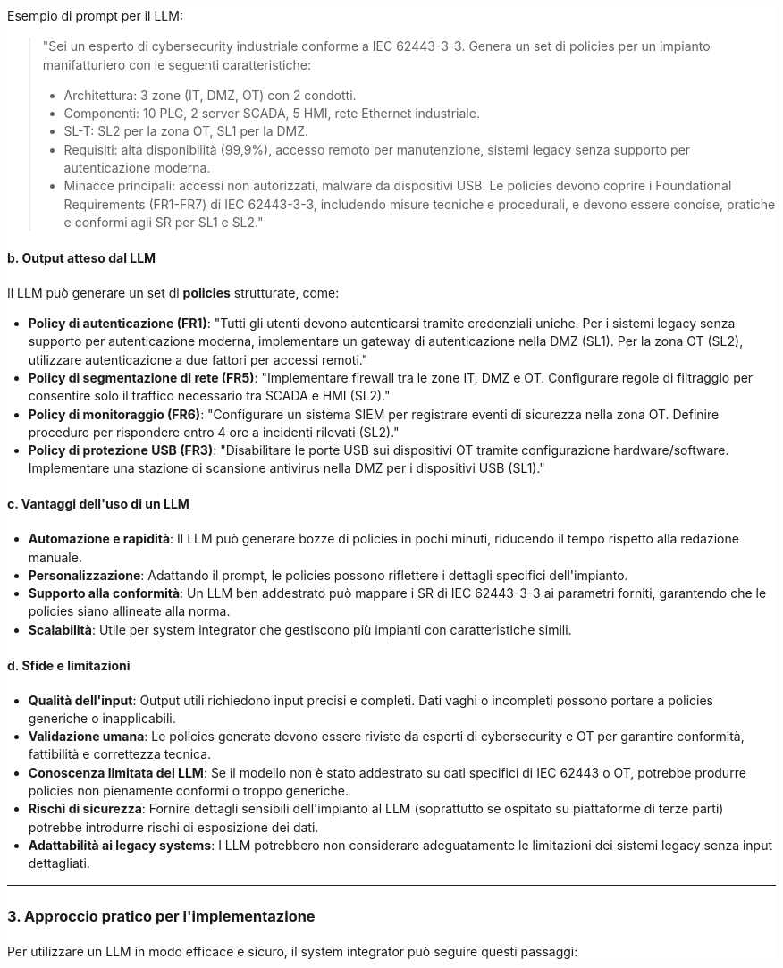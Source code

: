 Esempio di prompt per il LLM:
> "Sei un esperto di cybersecurity industriale conforme a IEC 62443-3-3. Genera un set di policies per un impianto manifatturiero con le seguenti caratteristiche: 
> - Architettura: 3 zone (IT, DMZ, OT) con 2 condotti.
> - Componenti: 10 PLC, 2 server SCADA, 5 HMI, rete Ethernet industriale.
> - SL-T: SL2 per la zona OT, SL1 per la DMZ.
> - Requisiti: alta disponibilità (99,9%), accesso remoto per manutenzione, sistemi legacy senza supporto per autenticazione moderna.
> - Minacce principali: accessi non autorizzati, malware da dispositivi USB.
> Le policies devono coprire i Foundational Requirements (FR1-FR7) di IEC 62443-3-3, includendo misure tecniche e procedurali, e devono essere concise, pratiche e conformi agli SR per SL1 e SL2."

#### **b. Output atteso dal LLM**
Il LLM può generare un set di **policies** strutturate, come:
- **Policy di autenticazione (FR1)**: "Tutti gli utenti devono autenticarsi tramite credenziali uniche. Per i sistemi legacy senza supporto per autenticazione moderna, implementare un gateway di autenticazione nella DMZ (SL1). Per la zona OT (SL2), utilizzare autenticazione a due fattori per accessi remoti."
- **Policy di segmentazione di rete (FR5)**: "Implementare firewall tra le zone IT, DMZ e OT. Configurare regole di filtraggio per consentire solo il traffico necessario tra SCADA e HMI (SL2)."
- **Policy di monitoraggio (FR6)**: "Configurare un sistema SIEM per registrare eventi di sicurezza nella zona OT. Definire procedure per rispondere entro 4 ore a incidenti rilevati (SL2)."
- **Policy di protezione USB (FR3)**: "Disabilitare le porte USB sui dispositivi OT tramite configurazione hardware/software. Implementare una stazione di scansione antivirus nella DMZ per i dispositivi USB (SL1)."

#### **c. Vantaggi dell'uso di un LLM**
- **Automazione e rapidità**: Il LLM può generare bozze di policies in pochi minuti, riducendo il tempo rispetto alla redazione manuale.
- **Personalizzazione**: Adattando il prompt, le policies possono riflettere i dettagli specifici dell'impianto.
- **Supporto alla conformità**: Un LLM ben addestrato può mappare i SR di IEC 62443-3-3 ai parametri forniti, garantendo che le policies siano allineate alla norma.
- **Scalabilità**: Utile per system integrator che gestiscono più impianti con caratteristiche simili.

#### **d. Sfide e limitazioni**
- **Qualità dell'input**: Output utili richiedono input precisi e completi. Dati vaghi o incompleti possono portare a policies generiche o inapplicabili.
- **Validazione umana**: Le policies generate devono essere riviste da esperti di cybersecurity e OT per garantire conformità, fattibilità e correttezza tecnica.
- **Conoscenza limitata del LLM**: Se il modello non è stato addestrato su dati specifici di IEC 62443 o OT, potrebbe produrre policies non pienamente conformi o troppo generiche.
- **Rischi di sicurezza**: Fornire dettagli sensibili dell'impianto al LLM (soprattutto se ospitato su piattaforme di terze parti) potrebbe introdurre rischi di esposizione dei dati.
- **Adattabilità ai legacy systems**: I LLM potrebbero non considerare adeguatamente le limitazioni dei sistemi legacy senza input dettagliati.

---

### **3. Approccio pratico per l'implementazione**
Per utilizzare un LLM in modo efficace e sicuro, il system integrator può seguire questi passaggi:
